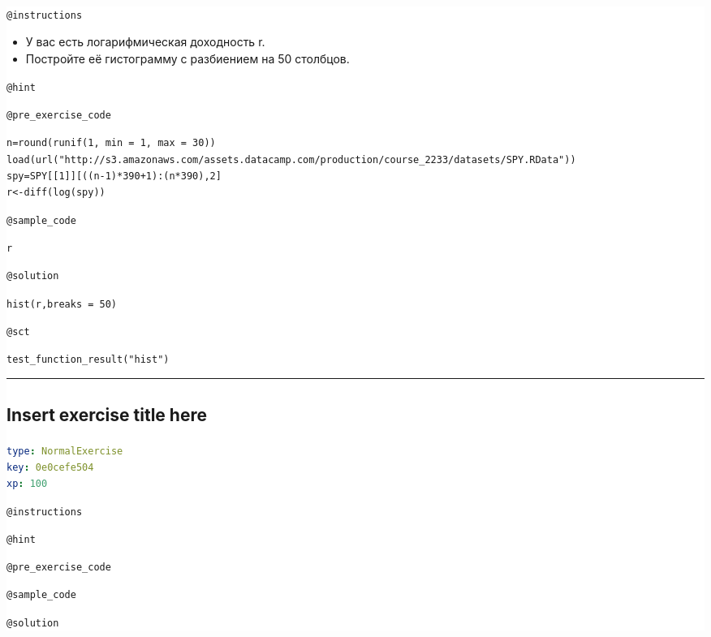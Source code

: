 `@instructions`
- У вас есть логарифмическая доходность r.
- Постройте её гистограмму с разбиением на 50 столбцов.

`@hint`


`@pre_exercise_code`
```{r}
n=round(runif(1, min = 1, max = 30))
load(url("http://s3.amazonaws.com/assets.datacamp.com/production/course_2233/datasets/SPY.RData"))
spy=SPY[[1]][((n-1)*390+1):(n*390),2]
r<-diff(log(spy))
```

`@sample_code`
```{r}
r

```

`@solution`
```{r}
hist(r,breaks = 50)
```

`@sct`
```{r}
test_function_result("hist")
```

---

## Insert exercise title here

```yaml
type: NormalExercise
key: 0e0cefe504
xp: 100
```



`@instructions`


`@hint`


`@pre_exercise_code`
```{r}

```

`@sample_code`
```{r}

```

`@solution`
```{r}

```
